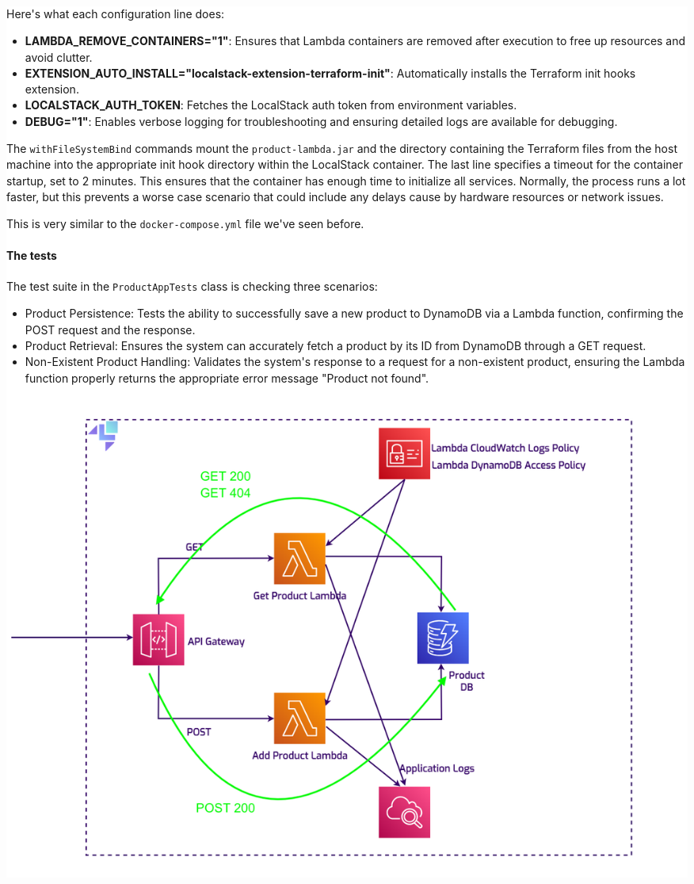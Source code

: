 Here's what each configuration line does:
- **LAMBDA_REMOVE_CONTAINERS="1"**: Ensures that Lambda containers are removed after execution to free up resources and avoid clutter.
- **EXTENSION_AUTO_INSTALL="localstack-extension-terraform-init"**: Automatically installs the Terraform init hooks extension.
- **LOCALSTACK_AUTH_TOKEN**: Fetches the LocalStack auth token from environment variables.
- **DEBUG="1"**: Enables verbose logging for troubleshooting and ensuring detailed logs are available for debugging.

The `withFileSystemBind` commands mount the `product-lambda.jar` and the directory containing the Terraform files from the host machine into the appropriate init hook directory within the LocalStack container.
The last line specifies a timeout for the container startup, set to 2 minutes.
This ensures that the container has enough time to initialize all services.
Normally, the process runs a lot faster, but this prevents a worse case scenario that could include any delays cause by hardware resources or network issues.

This is very similar to the `docker-compose.yml` file we've seen before.

#### The tests

The test suite in the `ProductAppTests` class is checking three scenarios:

- Product Persistence: Tests the ability to successfully save a new product to DynamoDB via a Lambda function, confirming the POST request and the response.
- Product Retrieval: Ensures the system can accurately fetch a product by its ID from DynamoDB through a GET request.
- Non-Existent Product Handling: Validates the system's response to a request for a non-existent product, ensuring the Lambda function properly returns the appropriate error message "Product not found".

![architecture-diagram](architecture-diagram-test.png)
